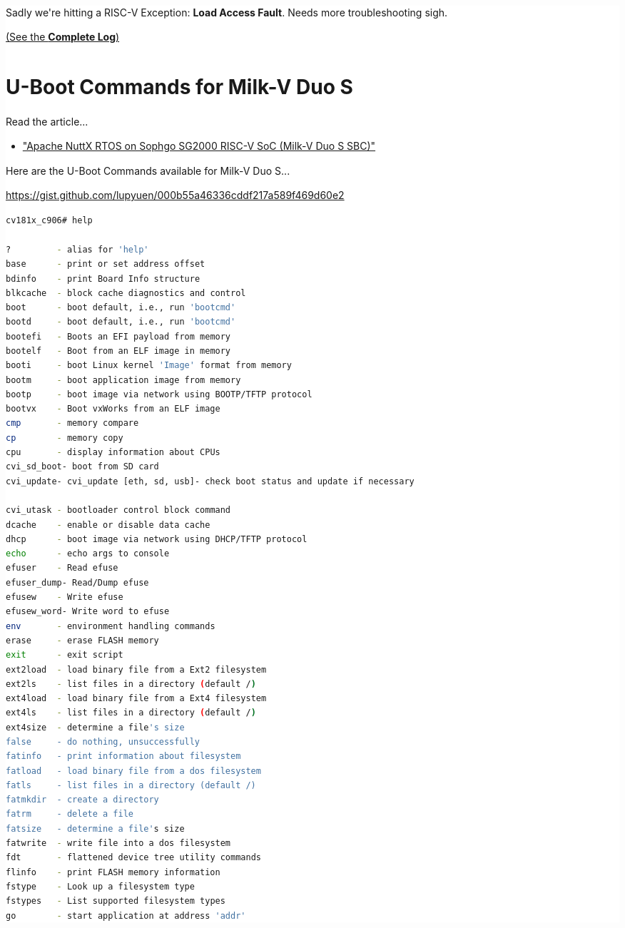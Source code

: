 Sadly we're hitting a RISC-V Exception: __Load Access Fault__. Needs more troubleshooting sigh.

[(See the __Complete Log__)](https://gist.github.com/lupyuen/fff5242cf77a3f52d81f3effb9aa402f)

# U-Boot Commands for Milk-V Duo S

Read the article...

- ["Apache NuttX RTOS on Sophgo SG2000 RISC-V SoC (Milk-V Duo S SBC)"](https://lupyuen.github.io/articles/sg2000)

Here are the U-Boot Commands available for Milk-V Duo S...

https://gist.github.com/lupyuen/000b55a46336cddf217a589f469d60e2

```bash
cv181x_c906# help

?         - alias for 'help'
base      - print or set address offset
bdinfo    - print Board Info structure
blkcache  - block cache diagnostics and control
boot      - boot default, i.e., run 'bootcmd'
bootd     - boot default, i.e., run 'bootcmd'
bootefi   - Boots an EFI payload from memory
bootelf   - Boot from an ELF image in memory
booti     - boot Linux kernel 'Image' format from memory
bootm     - boot application image from memory
bootp     - boot image via network using BOOTP/TFTP protocol
bootvx    - Boot vxWorks from an ELF image
cmp       - memory compare
cp        - memory copy
cpu       - display information about CPUs
cvi_sd_boot- boot from SD card
cvi_update- cvi_update [eth, sd, usb]- check boot status and update if necessary

cvi_utask - bootloader control block command
dcache    - enable or disable data cache
dhcp      - boot image via network using DHCP/TFTP protocol
echo      - echo args to console
efuser    - Read efuse
efuser_dump- Read/Dump efuse
efusew    - Write efuse
efusew_word- Write word to efuse
env       - environment handling commands
erase     - erase FLASH memory
exit      - exit script
ext2load  - load binary file from a Ext2 filesystem
ext2ls    - list files in a directory (default /)
ext4load  - load binary file from a Ext4 filesystem
ext4ls    - list files in a directory (default /)
ext4size  - determine a file's size
false     - do nothing, unsuccessfully
fatinfo   - print information about filesystem
fatload   - load binary file from a dos filesystem
fatls     - list files in a directory (default /)
fatmkdir  - create a directory
fatrm     - delete a file
fatsize   - determine a file's size
fatwrite  - write file into a dos filesystem
fdt       - flattened device tree utility commands
flinfo    - print FLASH memory information
fstype    - Look up a filesystem type
fstypes   - List supported filesystem types
go        - start application at address 'addr'
```